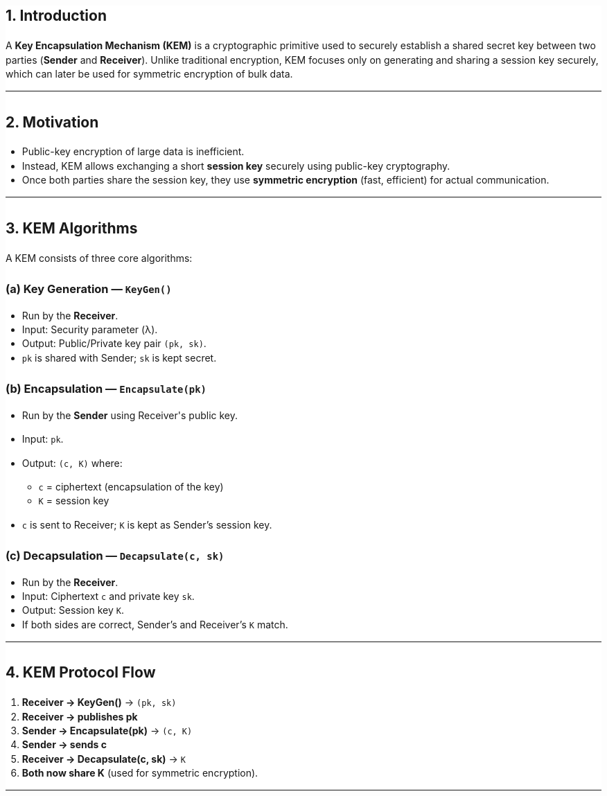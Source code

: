 ## 1. Introduction

A **Key Encapsulation Mechanism (KEM)** is a cryptographic primitive used to securely establish a shared secret key between two parties (**Sender** and **Receiver**). Unlike traditional encryption, KEM focuses only on generating and sharing a session key securely, which can later be used for symmetric encryption of bulk data.

---

## 2. Motivation

* Public-key encryption of large data is inefficient.
* Instead, KEM allows exchanging a short **session key** securely using public-key cryptography.
* Once both parties share the session key, they use **symmetric encryption** (fast, efficient) for actual communication.

---

## 3. KEM Algorithms

A KEM consists of three core algorithms:

### (a) Key Generation — `KeyGen()`

* Run by the **Receiver**.
* Input: Security parameter (λ).
* Output: Public/Private key pair `(pk, sk)`.
* `pk` is shared with Sender; `sk` is kept secret.

### (b) Encapsulation — `Encapsulate(pk)`

* Run by the **Sender** using Receiver's public key.
* Input: `pk`.
* Output: `(c, K)` where:

  * `c` = ciphertext (encapsulation of the key)
  * `K` = session key
* `c` is sent to Receiver; `K` is kept as Sender’s session key.

### (c) Decapsulation — `Decapsulate(c, sk)`

* Run by the **Receiver**.
* Input: Ciphertext `c` and private key `sk`.
* Output: Session key `K`.
* If both sides are correct, Sender’s and Receiver’s `K` match.

---

## 4. KEM Protocol Flow

1. **Receiver → KeyGen()** → `(pk, sk)`
2. **Receiver → publishes pk**
3. **Sender → Encapsulate(pk)** → `(c, K)`
4. **Sender → sends c**
5. **Receiver → Decapsulate(c, sk)** → `K`
6. **Both now share K** (used for symmetric encryption).

---